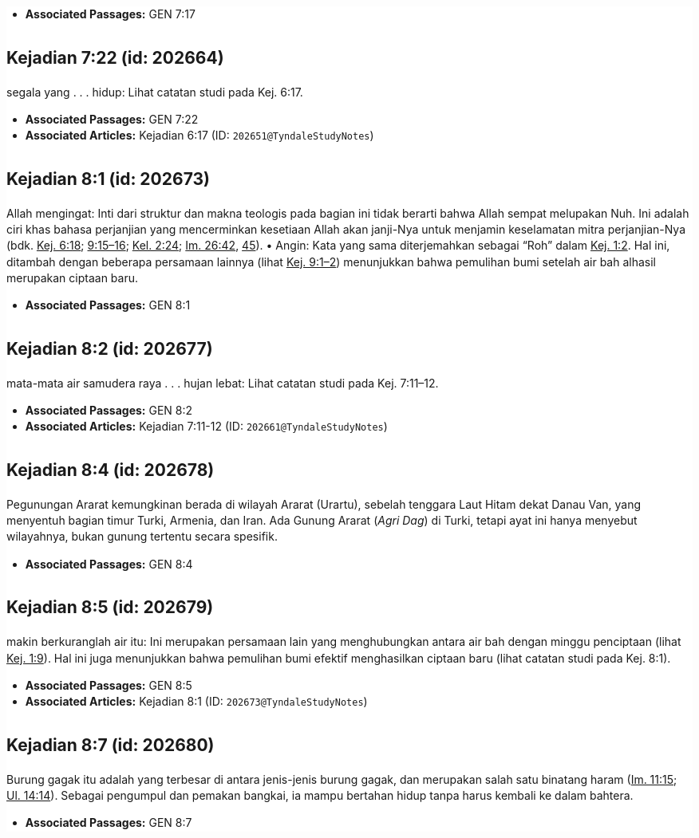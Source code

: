 * **Associated Passages:** GEN 7:17

## Kejadian 7:22 (id: 202664)

segala yang . . . hidup: Lihat catatan studi pada Kej. 6:17.

* **Associated Passages:** GEN 7:22
* **Associated Articles:** Kejadian 6:17 (ID: `202651@TyndaleStudyNotes`)

## Kejadian 8:1 (id: 202673)

Allah mengingat: Inti dari struktur dan makna teologis pada bagian ini tidak berarti bahwa Allah sempat melupakan Nuh. Ini adalah ciri khas bahasa perjanjian yang mencerminkan kesetiaan Allah akan janji\-Nya untuk menjamin keselamatan mitra perjanjian\-Nya (bdk. [Kej. 6:18](https://ref.ly/Gen6:18); [9:15–16](https://ref.ly/Gen9:15-Gen9:16); [Kel. 2:24](https://ref.ly/Exod2:24); [Im. 26:42](https://ref.ly/Lev26:42), [45](https://ref.ly/Lev26:45)). • Angin: Kata yang sama diterjemahkan sebagai “Roh” dalam [Kej. 1:2](https://ref.ly/Gen1:2). Hal ini, ditambah dengan beberapa persamaan lainnya (lihat [Kej. 9:1–2](https://ref.ly/Gen9:1-Gen9:2)) menunjukkan bahwa pemulihan bumi setelah air bah alhasil merupakan ciptaan baru.

* **Associated Passages:** GEN 8:1

## Kejadian 8:2 (id: 202677)

mata\-mata air samudera raya . . . hujan lebat: Lihat catatan studi pada Kej. 7:11–12.

* **Associated Passages:** GEN 8:2
* **Associated Articles:** Kejadian 7:11-12 (ID: `202661@TyndaleStudyNotes`)

## Kejadian 8:4 (id: 202678)

Pegunungan Ararat kemungkinan berada di wilayah Ararat (Urartu), sebelah tenggara Laut Hitam dekat Danau Van, yang menyentuh bagian timur Turki, Armenia, dan Iran. Ada Gunung Ararat (*Agri Dag*) di Turki, tetapi ayat ini hanya menyebut wilayahnya, bukan gunung tertentu secara spesifik. 

* **Associated Passages:** GEN 8:4

## Kejadian 8:5 (id: 202679)

makin berkuranglah air itu: Ini merupakan persamaan lain yang menghubungkan antara air bah dengan minggu penciptaan (lihat [Kej. 1:9](https://ref.ly/Gen1:9)). Hal ini juga menunjukkan bahwa pemulihan bumi efektif menghasilkan ciptaan baru (lihat catatan studi pada Kej. 8:1).

* **Associated Passages:** GEN 8:5
* **Associated Articles:** Kejadian 8:1 (ID: `202673@TyndaleStudyNotes`)

## Kejadian 8:7 (id: 202680)

Burung gagak itu adalah yang terbesar di antara jenis\-jenis burung gagak, dan merupakan salah satu binatang haram ([Im. 11:15](https://ref.ly/Lev11:15); [Ul. 14:14](https://ref.ly/Deut14:14)). Sebagai pengumpul dan pemakan bangkai, ia mampu bertahan hidup tanpa harus kembali ke dalam bahtera. 

* **Associated Passages:** GEN 8:7
